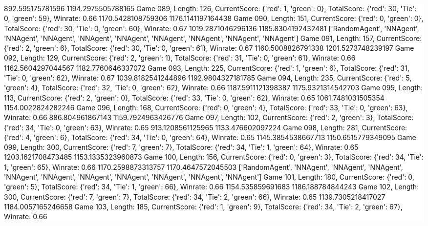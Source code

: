 892.595175781596
1194.2975505788165
Game 089, Length: 126,      CurrentScore: {'red': 1, 'green': 0},      TotalScore: {'red': 30, 'Tie': 0, 'green': 59},  Winrate: 0.66
1170.5428108759306
1176.1141197164438
Game 090, Length: 151,      CurrentScore: {'red': 0, 'green': 0},      TotalScore: {'red': 30, 'Tie': 0, 'green': 60},  Winrate: 0.67
1019.2871046296136
1185.8304192432481
['RandomAgent', 'NNAgent', 'NNAgent', 'NNAgent', 'NNAgent', 'NNAgent', 'NNAgent', 'NNAgent', 'NNAgent', 'NNAgent']
Game 091, Length: 157,      CurrentScore: {'red': 2, 'green': 6},      TotalScore: {'red': 30, 'Tie': 0, 'green': 61},  Winrate: 0.67
1160.5008826791338
1201.5273748239197
Game 092, Length: 129,      CurrentScore: {'red': 2, 'green': 1},      TotalScore: {'red': 31, 'Tie': 0, 'green': 61},  Winrate: 0.66
1162.5604297044567
1182.7760646337072
Game 093, Length: 225,      CurrentScore: {'red': 1, 'green': 6},      TotalScore: {'red': 31, 'Tie': 0, 'green': 62},  Winrate: 0.67
1039.8182541244896
1192.9804327181785
Game 094, Length: 235,      CurrentScore: {'red': 5, 'green': 4},      TotalScore: {'red': 32, 'Tie': 0, 'green': 62},  Winrate: 0.66
1187.5911121398387
1175.9321314542703
Game 095, Length: 113,      CurrentScore: {'red': 2, 'green': 0},      TotalScore: {'red': 33, 'Tie': 0, 'green': 62},  Winrate: 0.65
1061.7481031505354
1154.0022824282246
Game 096, Length: 168,      CurrentScore: {'red': 0, 'green': 4},      TotalScore: {'red': 33, 'Tie': 0, 'green': 63},  Winrate: 0.66
886.804961867143
1159.7924963426776
Game 097, Length: 102,      CurrentScore: {'red': 2, 'green': 3},      TotalScore: {'red': 34, 'Tie': 0, 'green': 63},  Winrate: 0.65
913.1208561125965
1133.476602097224
Game 098, Length: 281,      CurrentScore: {'red': 4, 'green': 6},      TotalScore: {'red': 34, 'Tie': 0, 'green': 64},  Winrate: 0.65
1145.3854538667713
1150.6515779349095
Game 099, Length: 300,      CurrentScore: {'red': 7, 'green': 7},      TotalScore: {'red': 34, 'Tie': 1, 'green': 64},  Winrate: 0.65
1203.1621708473485
1153.1335323960873
Game 100, Length: 156,      CurrentScore: {'red': 0, 'green': 3},      TotalScore: {'red': 34, 'Tie': 1, 'green': 65},  Winrate: 0.66
1170.2598873313757
1170.4647572045503
['RandomAgent', 'NNAgent', 'NNAgent', 'NNAgent', 'NNAgent', 'NNAgent', 'NNAgent', 'NNAgent', 'NNAgent', 'NNAgent', 'NNAgent']
Game 101, Length: 180,      CurrentScore: {'red': 0, 'green': 5},      TotalScore: {'red': 34, 'Tie': 1, 'green': 66},  Winrate: 0.66
1154.535859691683
1186.188784844243
Game 102, Length: 300,      CurrentScore: {'red': 7, 'green': 7},      TotalScore: {'red': 34, 'Tie': 2, 'green': 66},  Winrate: 0.65
1139.7305218417027
1184.0057165246658
Game 103, Length: 185,      CurrentScore: {'red': 1, 'green': 9},      TotalScore: {'red': 34, 'Tie': 2, 'green': 67},  Winrate: 0.66